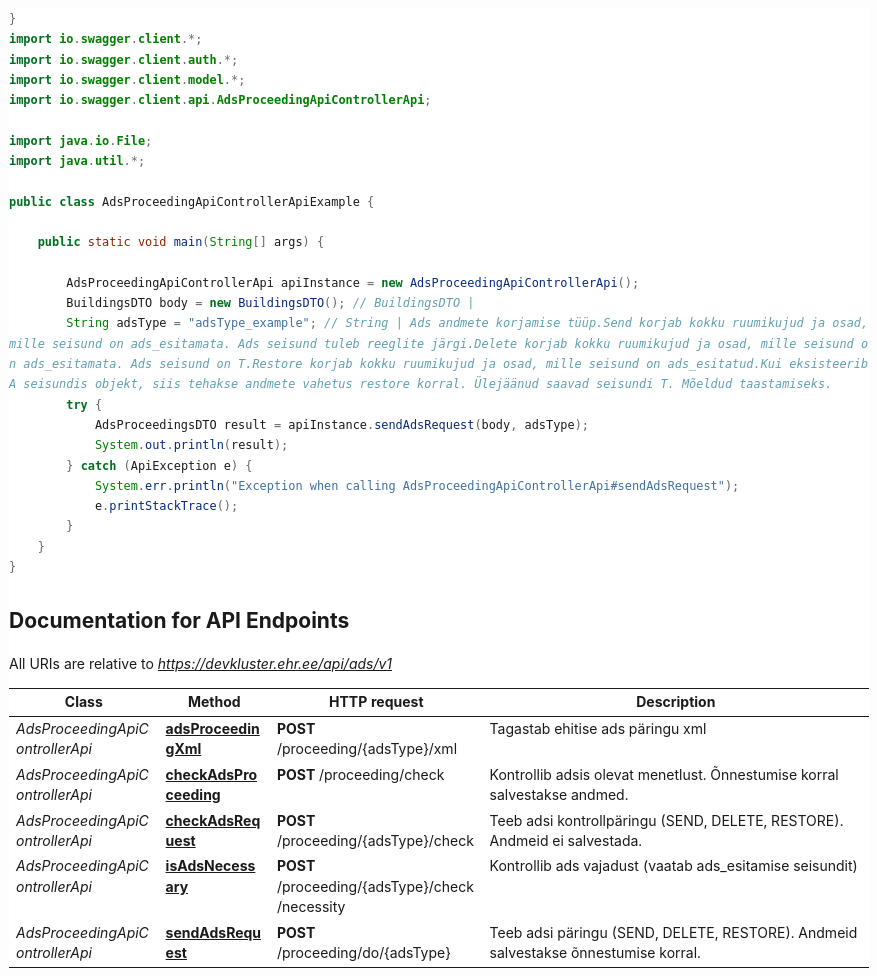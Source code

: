```java
}
import io.swagger.client.*;
import io.swagger.client.auth.*;
import io.swagger.client.model.*;
import io.swagger.client.api.AdsProceedingApiControllerApi;

import java.io.File;
import java.util.*;

public class AdsProceedingApiControllerApiExample {

    public static void main(String[] args) {
        
        AdsProceedingApiControllerApi apiInstance = new AdsProceedingApiControllerApi();
        BuildingsDTO body = new BuildingsDTO(); // BuildingsDTO | 
        String adsType = "adsType_example"; // String | Ads andmete korjamise tüüp.Send korjab kokku ruumikujud ja osad, mille seisund on ads_esitamata. Ads seisund tuleb reeglite järgi.Delete korjab kokku ruumikujud ja osad, mille seisund on ads_esitamata. Ads seisund on T.Restore korjab kokku ruumikujud ja osad, mille seisund on ads_esitatud.Kui eksisteerib A seisundis objekt, siis tehakse andmete vahetus restore korral. Ülejäänud saavad seisundi T. Mõeldud taastamiseks.
        try {
            AdsProceedingsDTO result = apiInstance.sendAdsRequest(body, adsType);
            System.out.println(result);
        } catch (ApiException e) {
            System.err.println("Exception when calling AdsProceedingApiControllerApi#sendAdsRequest");
            e.printStackTrace();
        }
    }
}
```

## Documentation for API Endpoints

All URIs are relative to *https://devkluster.ehr.ee/api/ads/v1*

Class | Method | HTTP request | Description
------------ | ------------- | ------------- | -------------
*AdsProceedingApiControllerApi* | [**adsProceedingXml**](docs/AdsProceedingApiControllerApi.md#adsProceedingXml) | **POST** /proceeding/{adsType}/xml | Tagastab ehitise ads päringu xml
*AdsProceedingApiControllerApi* | [**checkAdsProceeding**](docs/AdsProceedingApiControllerApi.md#checkAdsProceeding) | **POST** /proceeding/check | Kontrollib adsis olevat menetlust. Õnnestumise korral salvestakse andmed.
*AdsProceedingApiControllerApi* | [**checkAdsRequest**](docs/AdsProceedingApiControllerApi.md#checkAdsRequest) | **POST** /proceeding/{adsType}/check | Teeb adsi kontrollpäringu (SEND, DELETE, RESTORE). Andmeid ei salvestada.
*AdsProceedingApiControllerApi* | [**isAdsNecessary**](docs/AdsProceedingApiControllerApi.md#isAdsNecessary) | **POST** /proceeding/{adsType}/check/necessity | Kontrollib ads vajadust (vaatab ads_esitamise seisundit)
*AdsProceedingApiControllerApi* | [**sendAdsRequest**](docs/AdsProceedingApiControllerApi.md#sendAdsRequest) | **POST** /proceeding/do/{adsType} | Teeb adsi päringu (SEND, DELETE, RESTORE). Andmeid salvestakse õnnestumise korral.
